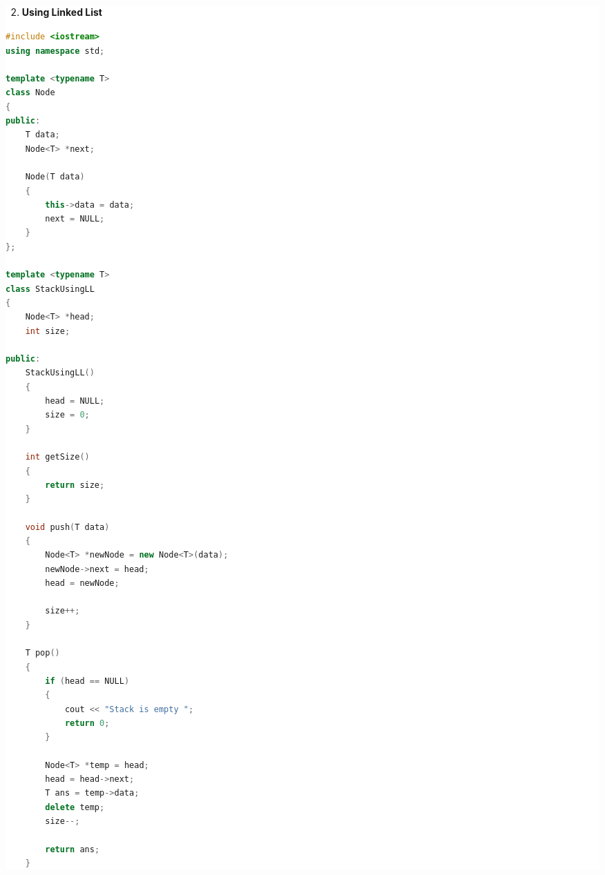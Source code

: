 2. **Using Linked List**

```cpp
#include <iostream>
using namespace std;

template <typename T>
class Node
{
public:
    T data;
    Node<T> *next;

    Node(T data)
    {
        this->data = data;
        next = NULL;
    }
};

template <typename T>
class StackUsingLL
{
    Node<T> *head;
    int size;

public:
    StackUsingLL()
    {
        head = NULL;
        size = 0;
    }

    int getSize()
    {
        return size;
    }

    void push(T data)
    {
        Node<T> *newNode = new Node<T>(data);
        newNode->next = head;
        head = newNode;

        size++;
    }

    T pop()
    {
        if (head == NULL)
        {
            cout << "Stack is empty ";
            return 0;
        }

        Node<T> *temp = head;
        head = head->next;
        T ans = temp->data;
        delete temp;
        size--;

        return ans;
    }

```